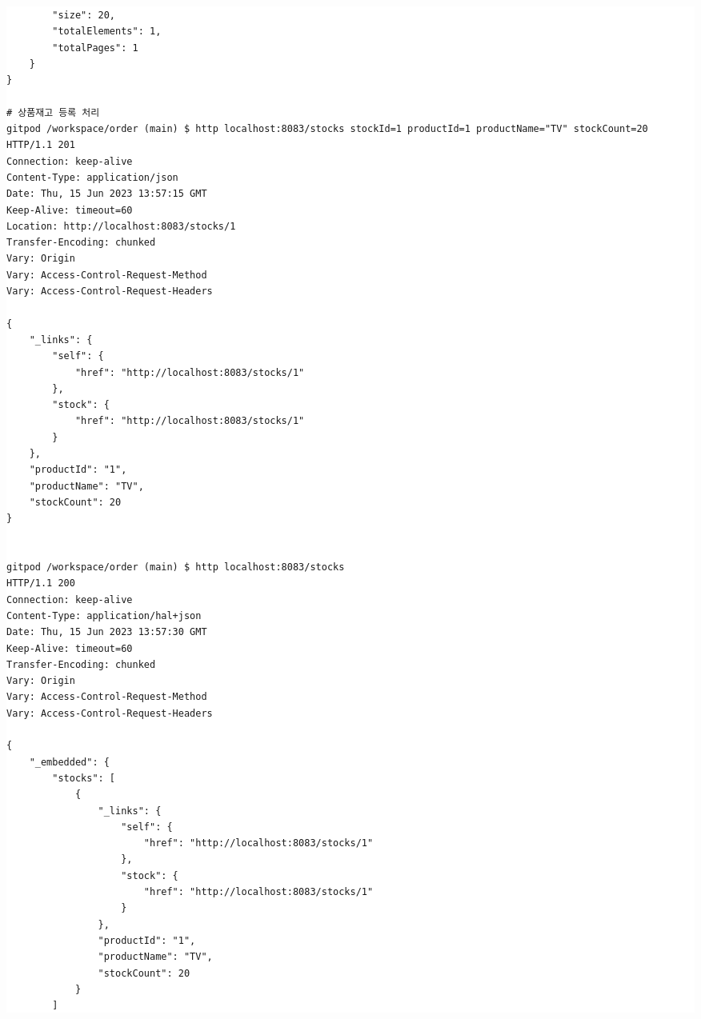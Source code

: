 ```
        "size": 20,
        "totalElements": 1,
        "totalPages": 1
    }
}

# 상품재고 등록 처리
gitpod /workspace/order (main) $ http localhost:8083/stocks stockId=1 productId=1 productName="TV" stockCount=20
HTTP/1.1 201 
Connection: keep-alive
Content-Type: application/json
Date: Thu, 15 Jun 2023 13:57:15 GMT
Keep-Alive: timeout=60
Location: http://localhost:8083/stocks/1
Transfer-Encoding: chunked
Vary: Origin
Vary: Access-Control-Request-Method
Vary: Access-Control-Request-Headers

{
    "_links": {
        "self": {
            "href": "http://localhost:8083/stocks/1"
        },
        "stock": {
            "href": "http://localhost:8083/stocks/1"
        }
    },
    "productId": "1",
    "productName": "TV",
    "stockCount": 20
}


gitpod /workspace/order (main) $ http localhost:8083/stocks
HTTP/1.1 200 
Connection: keep-alive
Content-Type: application/hal+json
Date: Thu, 15 Jun 2023 13:57:30 GMT
Keep-Alive: timeout=60
Transfer-Encoding: chunked
Vary: Origin
Vary: Access-Control-Request-Method
Vary: Access-Control-Request-Headers

{
    "_embedded": {
        "stocks": [
            {
                "_links": {
                    "self": {
                        "href": "http://localhost:8083/stocks/1"
                    },
                    "stock": {
                        "href": "http://localhost:8083/stocks/1"
                    }
                },
                "productId": "1",
                "productName": "TV",
                "stockCount": 20
            }
        ]
```